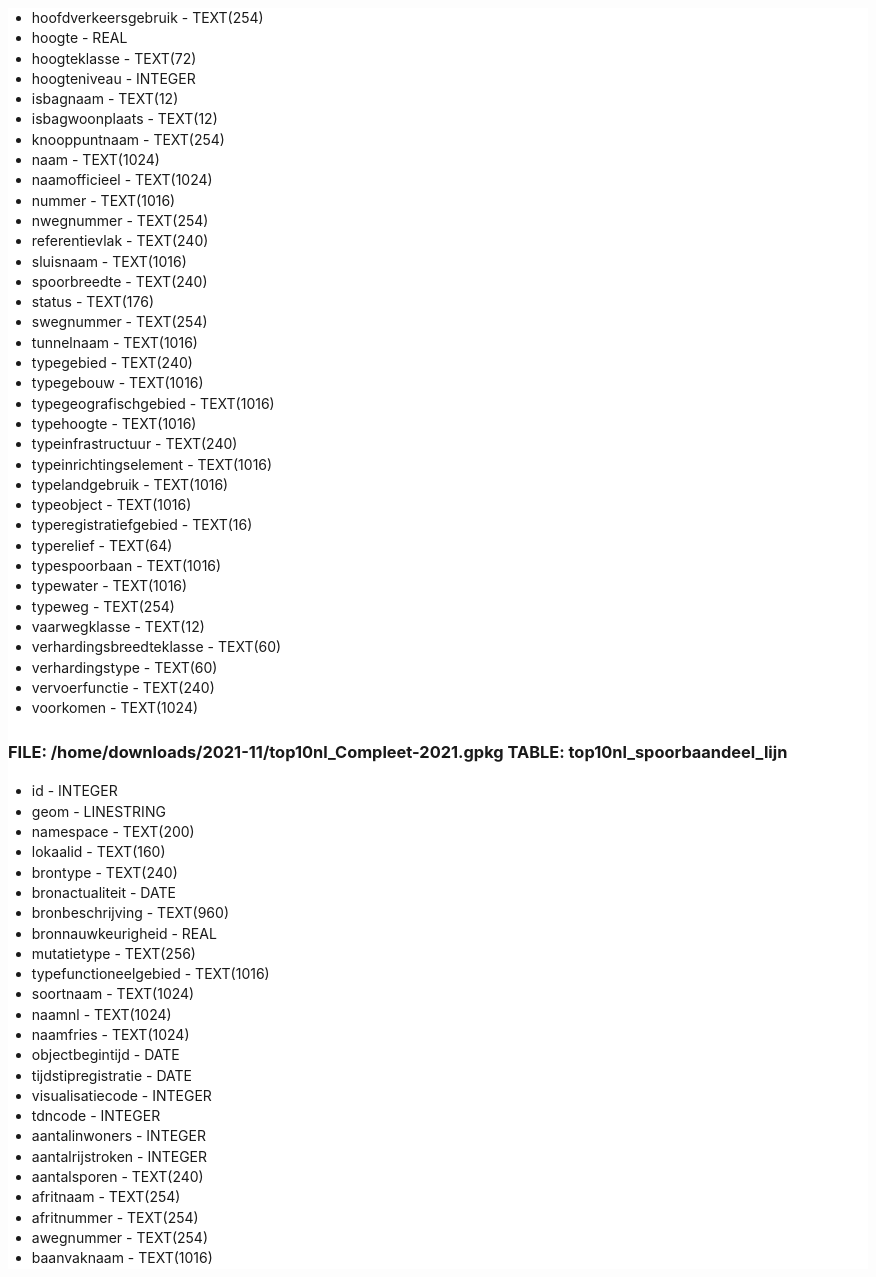 * hoofdverkeersgebruik - TEXT(254)
* hoogte - REAL
* hoogteklasse - TEXT(72)
* hoogteniveau - INTEGER
* isbagnaam - TEXT(12)
* isbagwoonplaats - TEXT(12)
* knooppuntnaam - TEXT(254)
* naam - TEXT(1024)
* naamofficieel - TEXT(1024)
* nummer - TEXT(1016)
* nwegnummer - TEXT(254)
* referentievlak - TEXT(240)
* sluisnaam - TEXT(1016)
* spoorbreedte - TEXT(240)
* status - TEXT(176)
* swegnummer - TEXT(254)
* tunnelnaam - TEXT(1016)
* typegebied - TEXT(240)
* typegebouw - TEXT(1016)
* typegeografischgebied - TEXT(1016)
* typehoogte - TEXT(1016)
* typeinfrastructuur - TEXT(240)
* typeinrichtingselement - TEXT(1016)
* typelandgebruik - TEXT(1016)
* typeobject - TEXT(1016)
* typeregistratiefgebied - TEXT(16)
* typerelief - TEXT(64)
* typespoorbaan - TEXT(1016)
* typewater - TEXT(1016)
* typeweg - TEXT(254)
* vaarwegklasse - TEXT(12)
* verhardingsbreedteklasse - TEXT(60)
* verhardingstype - TEXT(60)
* vervoerfunctie - TEXT(240)
* voorkomen - TEXT(1024)


### FILE: /home/downloads/2021-11/top10nl_Compleet-2021.gpkg TABLE: top10nl_spoorbaandeel_lijn


* id - INTEGER
* geom - LINESTRING
* namespace - TEXT(200)
* lokaalid - TEXT(160)
* brontype - TEXT(240)
* bronactualiteit - DATE
* bronbeschrijving - TEXT(960)
* bronnauwkeurigheid - REAL
* mutatietype - TEXT(256)
* typefunctioneelgebied - TEXT(1016)
* soortnaam - TEXT(1024)
* naamnl - TEXT(1024)
* naamfries - TEXT(1024)
* objectbegintijd - DATE
* tijdstipregistratie - DATE
* visualisatiecode - INTEGER
* tdncode - INTEGER
* aantalinwoners - INTEGER
* aantalrijstroken - INTEGER
* aantalsporen - TEXT(240)
* afritnaam - TEXT(254)
* afritnummer - TEXT(254)
* awegnummer - TEXT(254)
* baanvaknaam - TEXT(1016)